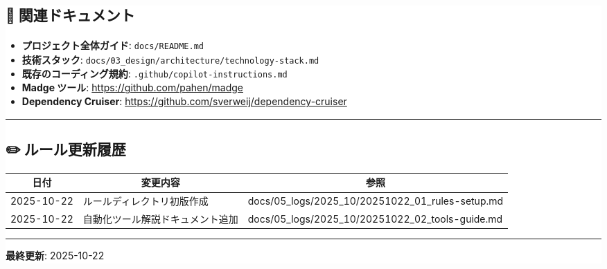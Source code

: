 ## 📖 関連ドキュメント

- **プロジェクト全体ガイド**: `docs/README.md`
- **技術スタック**: `docs/03_design/architecture/technology-stack.md`
- **既存のコーディング規約**: `.github/copilot-instructions.md`
- **Madge ツール**: https://github.com/pahen/madge
- **Dependency Cruiser**: https://github.com/sverweij/dependency-cruiser

---

## ✏️ ルール更新履歴

| 日付       | 変更内容                         | 参照                                            |
| ---------- | -------------------------------- | ----------------------------------------------- |
| 2025-10-22 | ルールディレクトリ初版作成       | docs/05_logs/2025_10/20251022_01_rules-setup.md |
| 2025-10-22 | 自動化ツール解説ドキュメント追加 | docs/05_logs/2025_10/20251022_02_tools-guide.md |

---

**最終更新**: 2025-10-22
